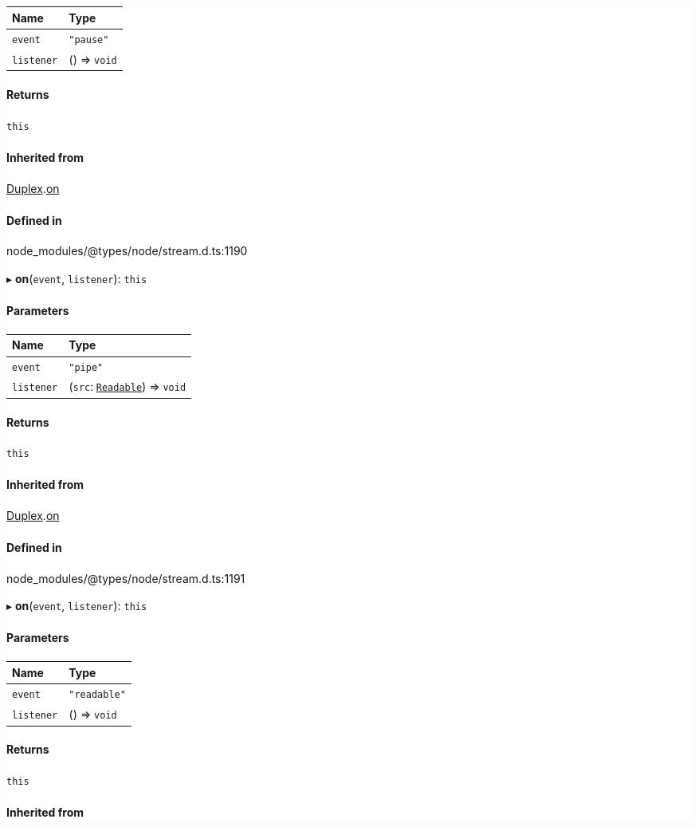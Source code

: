 | Name | Type |
| :------ | :------ |
| `event` | ``"pause"`` |
| `listener` | () => `void` |

#### Returns

`this`

#### Inherited from

[Duplex](internal_.Duplex.md).[on](internal_.Duplex.md#on)

#### Defined in

node_modules/@types/node/stream.d.ts:1190

▸ **on**(`event`, `listener`): `this`

#### Parameters

| Name | Type |
| :------ | :------ |
| `event` | ``"pipe"`` |
| `listener` | (`src`: [`Readable`](internal_.Readable.md)) => `void` |

#### Returns

`this`

#### Inherited from

[Duplex](internal_.Duplex.md).[on](internal_.Duplex.md#on)

#### Defined in

node_modules/@types/node/stream.d.ts:1191

▸ **on**(`event`, `listener`): `this`

#### Parameters

| Name | Type |
| :------ | :------ |
| `event` | ``"readable"`` |
| `listener` | () => `void` |

#### Returns

`this`

#### Inherited from
